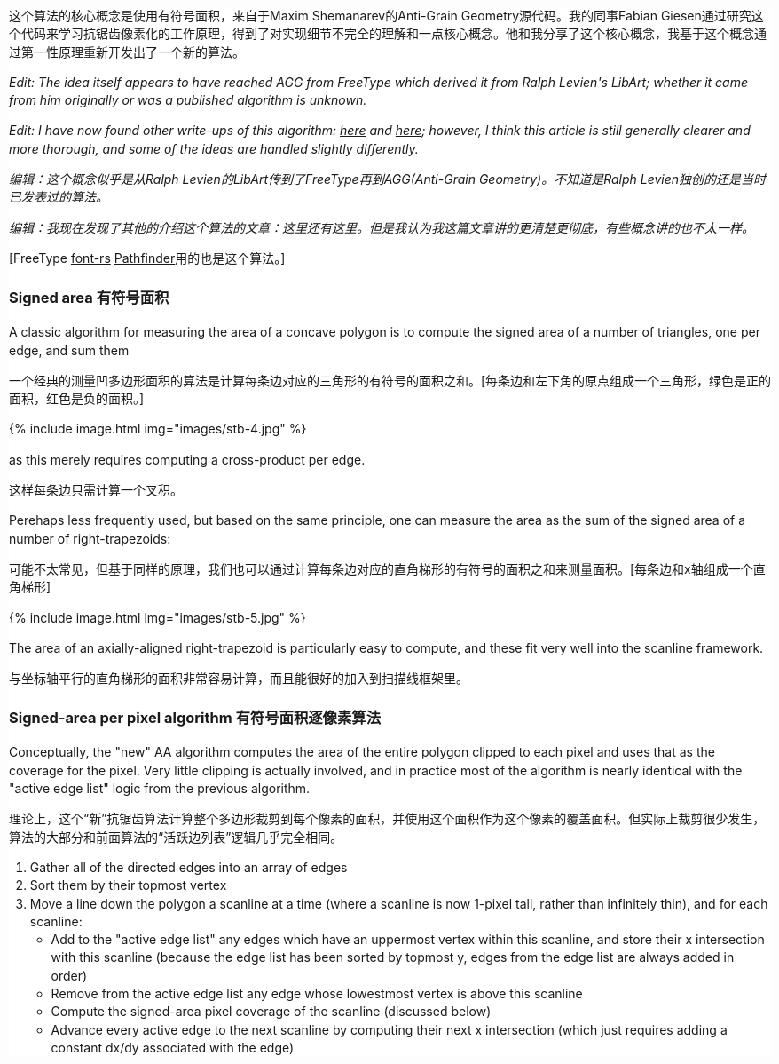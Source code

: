 这个算法的核心概念是使用有符号面积，来自于Maxim Shemanarev的Anti-Grain Geometry源代码。我的同事Fabian Giesen通过研究这个代码来学习抗锯齿像素化的工作原理，得到了对实现细节不完全的理解和一点核心概念。他和我分享了这个核心概念，我基于这个概念通过第一性原理重新开发出了一个新的算法。

_Edit: The idea itself appears to have reached AGG from FreeType which derived it from Ralph Levien's LibArt; whether it came from him originally or was a published algorithm is unknown._

_Edit: I have now found other write-ups of this algorithm: [here](http://projects.tuxee.net/cl-vectors/section-the-cl-aa-algorithm) and [here](https://people.gnome.org/~mathieu/libart/internals.html#INTERNALS-SCANLINE); however, I think this article is still generally clearer and more thorough, and some of the ideas are handled slightly differently._

_编辑：这个概念似乎是从Ralph Levien的LibArt传到了FreeType再到AGG(Anti-Grain Geometry)。不知道是Ralph Levien独创的还是当时已发表过的算法。_

_编辑：我现在发现了其他的介绍这个算法的文章：[这里](http://projects.tuxee.net/cl-vectors/section-the-cl-aa-algorithm)还有[这里](https://people.gnome.org/~mathieu/libart/internals.html#INTERNALS-SCANLINE)。但是我认为我这篇文章讲的更清楚更彻底，有些概念讲的也不太一样。_

[FreeType [font-rs](https://github.com/google/font-rs) [Pathfinder](https://github.com/pcwalton/pathfinder)用的也是这个算法。]

### Signed area 有符号面积

A classic algorithm for measuring the area of a concave polygon is to compute the signed area of a number of triangles, one per edge, and sum them

一个经典的测量凹多边形面积的算法是计算每条边对应的三角形的有符号的面积之和。[每条边和左下角的原点组成一个三角形，绿色是正的面积，红色是负的面积。]

{% include image.html img="images/stb-4.jpg" %}

as this merely requires computing a cross-product per edge.

这样每条边只需计算一个叉积。

Perehaps less frequently used, but based on the same principle, one can measure the area as the sum of the signed area of a number of right-trapezoids:

可能不太常见，但基于同样的原理，我们也可以通过计算每条边对应的直角梯形的有符号的面积之和来测量面积。[每条边和x轴组成一个直角梯形]

{% include image.html img="images/stb-5.jpg" %}

The area of an axially-aligned right-trapezoid is particularly easy to compute, and these fit very well into the scanline framework.

与坐标轴平行的直角梯形的面积非常容易计算，而且能很好的加入到扫描线框架里。

### Signed-area per pixel algorithm 有符号面积逐像素算法

Conceptually, the "new" AA algorithm computes the area of the entire polygon clipped to each pixel and uses that as the coverage for the pixel. Very little clipping is actually involved, and in practice most of the algorithm is nearly identical with the "active edge list" logic from the previous algorithm.

理论上，这个“新”抗锯齿算法计算整个多边形裁剪到每个像素的面积，并使用这个面积作为这个像素的覆盖面积。但实际上裁剪很少发生，算法的大部分和前面算法的“活跃边列表”逻辑几乎完全相同。

1. Gather all of the directed edges into an array of edges
2. Sort them by their topmost vertex
3. Move a line down the polygon a scanline at a time (where a scanline is now 1-pixel tall, rather than infinitely thin), and for each scanline:
   - Add to the "active edge list" any edges which have an uppermost vertex within this scanline, and store their x intersection with this scanline (because the edge list has been sorted by topmost y, edges from the edge list are always added in order)
   - Remove from the active edge list any edge whose lowestmost vertex is above this scanline
   - Compute the signed-area pixel coverage of the scanline (discussed below)
   - Advance every active edge to the next scanline by computing their next x intersection (which just requires adding a constant dx/dy associated with the edge)
